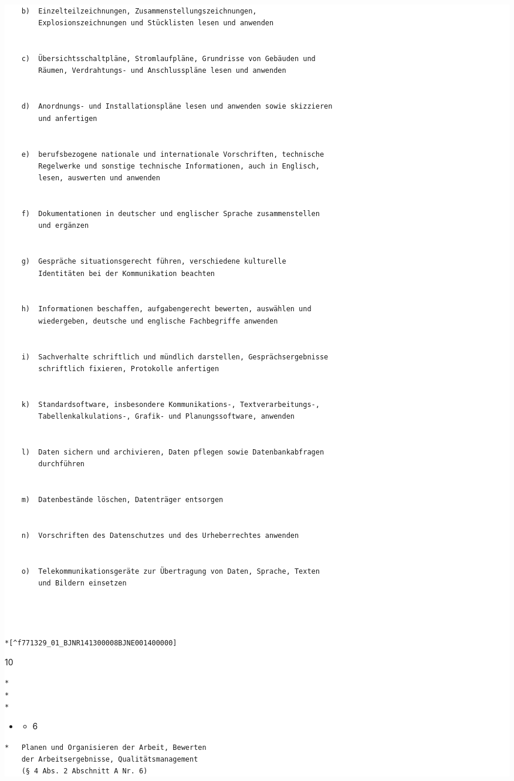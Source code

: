         b)  Einzelteilzeichnungen, Zusammenstellungszeichnungen,
            Explosionszeichnungen und Stücklisten lesen und anwenden


        c)  Übersichtsschaltpläne, Stromlaufpläne, Grundrisse von Gebäuden und
            Räumen, Verdrahtungs- und Anschlusspläne lesen und anwenden


        d)  Anordnungs- und Installationspläne lesen und anwenden sowie skizzieren
            und anfertigen


        e)  berufsbezogene nationale und internationale Vorschriften, technische
            Regelwerke und sonstige technische Informationen, auch in Englisch,
            lesen, auswerten und anwenden


        f)  Dokumentationen in deutscher und englischer Sprache zusammenstellen
            und ergänzen


        g)  Gespräche situationsgerecht führen, verschiedene kulturelle
            Identitäten bei der Kommunikation beachten


        h)  Informationen beschaffen, aufgabengerecht bewerten, auswählen und
            wiedergeben, deutsche und englische Fachbegriffe anwenden


        i)  Sachverhalte schriftlich und mündlich darstellen, Gesprächsergebnisse
            schriftlich fixieren, Protokolle anfertigen


        k)  Standardsoftware, insbesondere Kommunikations-, Textverarbeitungs-,
            Tabellenkalkulations-, Grafik- und Planungssoftware, anwenden


        l)  Daten sichern und archivieren, Daten pflegen sowie Datenbankabfragen
            durchführen


        m)  Datenbestände löschen, Datenträger entsorgen


        n)  Vorschriften des Datenschutzes und des Urheberrechtes anwenden


        o)  Telekommunikationsgeräte zur Übertragung von Daten, Sprache, Texten
            und Bildern einsetzen




    *[^f771329_01_BJNR141300008BJNE001400000]
   10

    *
    *
    *

*    *   6

    *   Planen und Organisieren der Arbeit, Bewerten
        der Arbeitsergebnisse, Qualitätsmanagement
        (§ 4 Abs. 2 Abschnitt A Nr. 6)


[^F771329_1_BJNR141300008]:     Diese Rechtsverordnung ist eine Ausbildungsordnung im Sinne des § 25
[^f771329_01_BJNR141300008BJNE001400000]:     Im Zusammenhang mit anderen Ausbildungsinhalten zu vermitteln.
[^f771329_02_BJNR141300008BJNE001400000]:     Im Zusammenhang mit anderen Ausbildungsinhalten zu vermitteln.